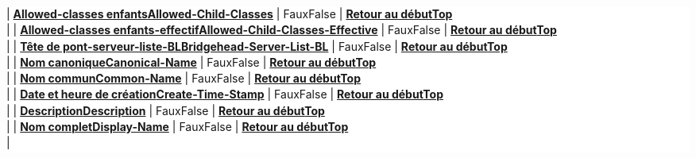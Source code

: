 | [<span data-ttu-id="192c3-545">**Allowed-classes enfants**</span><span class="sxs-lookup"><span data-stu-id="192c3-545">**Allowed-Child-Classes**</span></span>](a-allowedchildclasses.md)                                             | <span data-ttu-id="192c3-546">Faux</span><span class="sxs-lookup"><span data-stu-id="192c3-546">False</span></span>     | [<span data-ttu-id="192c3-547">**Retour au début**</span><span class="sxs-lookup"><span data-stu-id="192c3-547">**Top**</span></span>](c-top.md)<br/> |
| [<span data-ttu-id="192c3-548">**Allowed-classes enfants-effectif**</span><span class="sxs-lookup"><span data-stu-id="192c3-548">**Allowed-Child-Classes-Effective**</span></span>](a-allowedchildclasseseffective.md)                          | <span data-ttu-id="192c3-549">Faux</span><span class="sxs-lookup"><span data-stu-id="192c3-549">False</span></span>     | [<span data-ttu-id="192c3-550">**Retour au début**</span><span class="sxs-lookup"><span data-stu-id="192c3-550">**Top**</span></span>](c-top.md)<br/> |
| [<span data-ttu-id="192c3-551">**Tête de pont-serveur-liste-BL**</span><span class="sxs-lookup"><span data-stu-id="192c3-551">**Bridgehead-Server-List-BL**</span></span>](a-bridgeheadserverlistbl.md)                                      | <span data-ttu-id="192c3-552">Faux</span><span class="sxs-lookup"><span data-stu-id="192c3-552">False</span></span>     | [<span data-ttu-id="192c3-553">**Retour au début**</span><span class="sxs-lookup"><span data-stu-id="192c3-553">**Top**</span></span>](c-top.md)<br/> |
| [<span data-ttu-id="192c3-554">**Nom canonique**</span><span class="sxs-lookup"><span data-stu-id="192c3-554">**Canonical-Name**</span></span>](a-canonicalname.md)                                                          | <span data-ttu-id="192c3-555">Faux</span><span class="sxs-lookup"><span data-stu-id="192c3-555">False</span></span>     | [<span data-ttu-id="192c3-556">**Retour au début**</span><span class="sxs-lookup"><span data-stu-id="192c3-556">**Top**</span></span>](c-top.md)<br/> |
| [<span data-ttu-id="192c3-557">**Nom commun**</span><span class="sxs-lookup"><span data-stu-id="192c3-557">**Common-Name**</span></span>](a-cn.md)                                                                        | <span data-ttu-id="192c3-558">Faux</span><span class="sxs-lookup"><span data-stu-id="192c3-558">False</span></span>     | [<span data-ttu-id="192c3-559">**Retour au début**</span><span class="sxs-lookup"><span data-stu-id="192c3-559">**Top**</span></span>](c-top.md)<br/> |
| [<span data-ttu-id="192c3-560">**Date et heure de création**</span><span class="sxs-lookup"><span data-stu-id="192c3-560">**Create-Time-Stamp**</span></span>](a-createtimestamp.md)                                                     | <span data-ttu-id="192c3-561">Faux</span><span class="sxs-lookup"><span data-stu-id="192c3-561">False</span></span>     | [<span data-ttu-id="192c3-562">**Retour au début**</span><span class="sxs-lookup"><span data-stu-id="192c3-562">**Top**</span></span>](c-top.md)<br/> |
| [<span data-ttu-id="192c3-563">**Description**</span><span class="sxs-lookup"><span data-stu-id="192c3-563">**Description**</span></span>](a-description.md)                                                               | <span data-ttu-id="192c3-564">Faux</span><span class="sxs-lookup"><span data-stu-id="192c3-564">False</span></span>     | [<span data-ttu-id="192c3-565">**Retour au début**</span><span class="sxs-lookup"><span data-stu-id="192c3-565">**Top**</span></span>](c-top.md)<br/> |
| [<span data-ttu-id="192c3-566">**Nom complet**</span><span class="sxs-lookup"><span data-stu-id="192c3-566">**Display-Name**</span></span>](a-displayname.md)                                                              | <span data-ttu-id="192c3-567">Faux</span><span class="sxs-lookup"><span data-stu-id="192c3-567">False</span></span>     | [<span data-ttu-id="192c3-568">**Retour au début**</span><span class="sxs-lookup"><span data-stu-id="192c3-568">**Top**</span></span>](c-top.md)<br/> |

